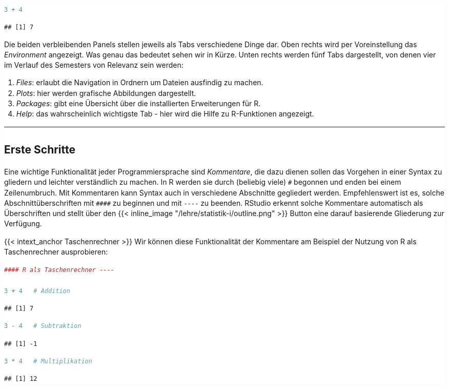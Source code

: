 
```r
3 + 4
```

```
## [1] 7
```

Die beiden verbleibenden Panels stellen jeweils als Tabs verschiedene Dinge dar. Oben rechts wird per Voreinstellung das *Environment* angezeigt. Was genau das bedeutet sehen wir in Kürze. Unten rechts werden fünf Tabs dargestellt, von denen vier im Verlauf des Semesters von Relevanz sein werden:

1. *Files*: erlaubt die Navigation in Ordnern um Dateien ausfindig zu machen.
2. *Plots*: hier werden grafische Abbildungen dargestellt.
3. *Packages*: gibt eine Übersicht über die installierten Erweiterungen für R.
4. *Help*: das wahrscheinlich wichtigste Tab - hier wird die Hilfe zu R-Funktionen angezeigt.

***

## Erste Schritte

Eine wichtige Funktionalität jeder Programmiersprache sind *Kommentare*, die dazu dienen sollen das Vorgehen in einer Syntax zu gliedern und leichter verständlich zu machen. In R werden sie durch (beliebig viele) `#` begonnen und enden bei einem Zeilenumbruch. Mit Kommentaren kann Syntax auch in verschiedene Abschnitte gegliedert werden. Empfehlenswert ist es, solche Abschnittüberschriften mit `####` zu beginnen und mit `----` zu beenden. RStudio erkennt solche Kommentare automatisch als Überschriften und stellt über den {{< inline_image "/lehre/statistik-i/outline.png" >}} Button eine darauf basierende Gliederung zur Verfügung.

{{< intext_anchor Taschenrechner >}}
Wir können diese Funktionalität der Kommentare am Beispiel der Nutzung von R als Taschenrechner ausprobieren:


```r
#### R als Taschenrechner ----

3 + 4   # Addition
```

```
## [1] 7
```

```r
3 - 4   # Subtraktion
```

```
## [1] -1
```

```r
3 * 4   # Multiplikation
```

```
## [1] 12
```
